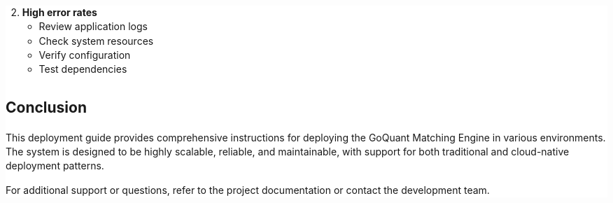 2. **High error rates**
   - Review application logs
   - Check system resources
   - Verify configuration
   - Test dependencies

## Conclusion

This deployment guide provides comprehensive instructions for deploying the GoQuant Matching Engine in various environments. The system is designed to be highly scalable, reliable, and maintainable, with support for both traditional and cloud-native deployment patterns.

For additional support or questions, refer to the project documentation or contact the development team.
